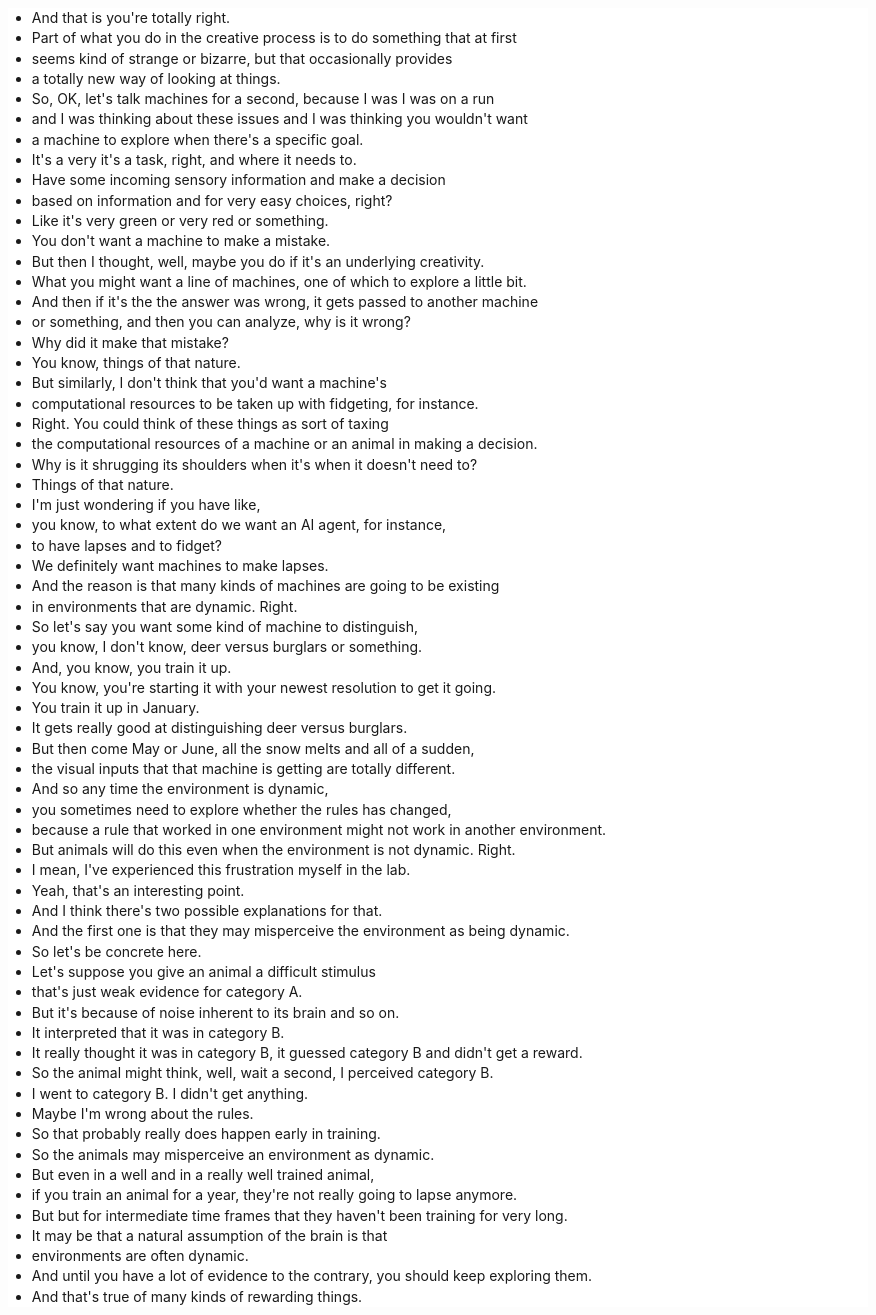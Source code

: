 *  And that is you're totally right.
*  Part of what you do in the creative process is to do something that at first
*  seems kind of strange or bizarre, but that occasionally provides
*  a totally new way of looking at things.
*  So, OK, let's talk machines for a second, because I was I was on a run
*  and I was thinking about these issues and I was thinking you wouldn't want
*  a machine to explore when there's a specific goal.
*  It's a very it's a task, right, and where it needs to.
*  Have some incoming sensory information and make a decision
*  based on information and for very easy choices, right?
*  Like it's very green or very red or something.
*  You don't want a machine to make a mistake.
*  But then I thought, well, maybe you do if it's an underlying creativity.
*  What you might want a line of machines, one of which to explore a little bit.
*  And then if it's the the answer was wrong, it gets passed to another machine
*  or something, and then you can analyze, why is it wrong?
*  Why did it make that mistake?
*  You know, things of that nature.
*  But similarly, I don't think that you'd want a machine's
*  computational resources to be taken up with fidgeting, for instance.
*  Right. You could think of these things as sort of taxing
*  the computational resources of a machine or an animal in making a decision.
*  Why is it shrugging its shoulders when it's when it doesn't need to?
*  Things of that nature.
*  I'm just wondering if you have like,
*  you know, to what extent do we want an AI agent, for instance,
*  to have lapses and to fidget?
*  We definitely want machines to make lapses.
*  And the reason is that many kinds of machines are going to be existing
*  in environments that are dynamic. Right.
*  So let's say you want some kind of machine to distinguish,
*  you know, I don't know, deer versus burglars or something.
*  And, you know, you train it up.
*  You know, you're starting it with your newest resolution to get it going.
*  You train it up in January.
*  It gets really good at distinguishing deer versus burglars.
*  But then come May or June, all the snow melts and all of a sudden,
*  the visual inputs that that machine is getting are totally different.
*  And so any time the environment is dynamic,
*  you sometimes need to explore whether the rules has changed,
*  because a rule that worked in one environment might not work in another environment.
*  But animals will do this even when the environment is not dynamic. Right.
*  I mean, I've experienced this frustration myself in the lab.
*  Yeah, that's an interesting point.
*  And I think there's two possible explanations for that.
*  And the first one is that they may misperceive the environment as being dynamic.
*  So let's be concrete here.
*  Let's suppose you give an animal a difficult stimulus
*  that's just weak evidence for category A.
*  But it's because of noise inherent to its brain and so on.
*  It interpreted that it was in category B.
*  It really thought it was in category B, it guessed category B and didn't get a reward.
*  So the animal might think, well, wait a second, I perceived category B.
*  I went to category B. I didn't get anything.
*  Maybe I'm wrong about the rules.
*  So that probably really does happen early in training.
*  So the animals may misperceive an environment as dynamic.
*  But even in a well and in a really well trained animal,
*  if you train an animal for a year, they're not really going to lapse anymore.
*  But but for intermediate time frames that they haven't been training for very long.
*  It may be that a natural assumption of the brain is that
*  environments are often dynamic.
*  And until you have a lot of evidence to the contrary, you should keep exploring them.
*  And that's true of many kinds of rewarding things.